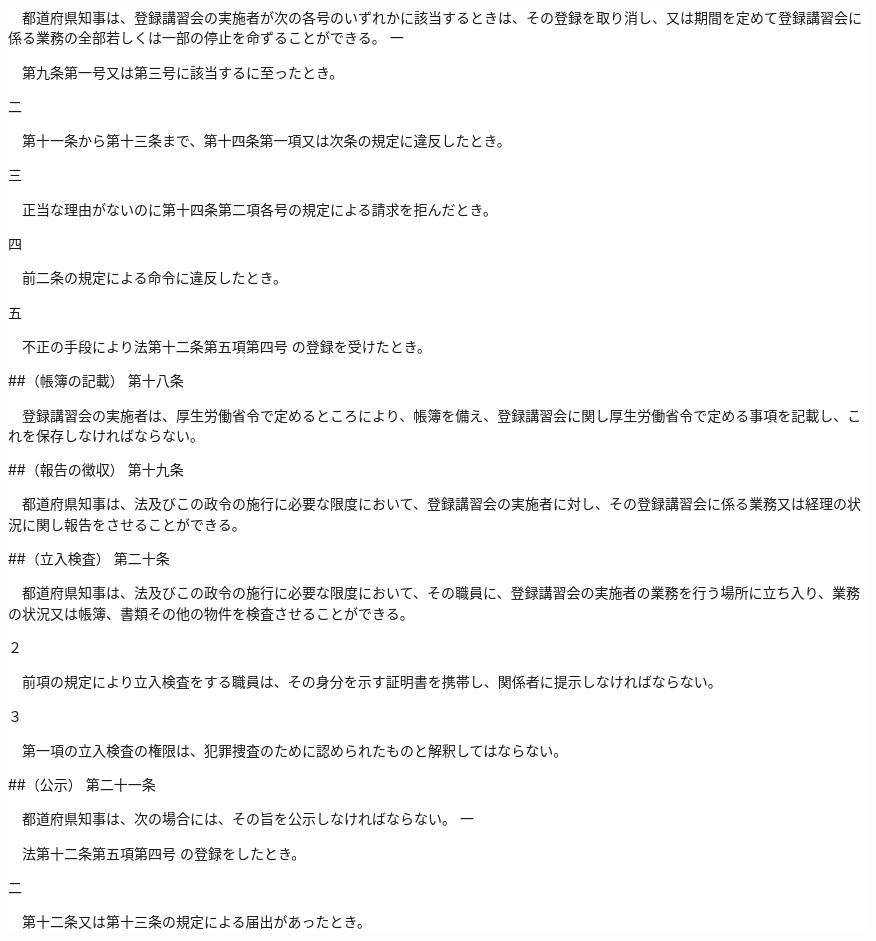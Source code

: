 　都道府県知事は、登録講習会の実施者が次の各号のいずれかに該当するときは、その登録を取り消し、又は期間を定めて登録講習会に係る業務の全部若しくは一部の停止を命ずることができる。
一

　第九条第一号又は第三号に該当するに至ったとき。

二

　第十一条から第十三条まで、第十四条第一項又は次条の規定に違反したとき。

三

　正当な理由がないのに第十四条第二項各号の規定による請求を拒んだとき。

四

　前二条の規定による命令に違反したとき。

五

　不正の手段により法第十二条第五項第四号
の登録を受けたとき。




##（帳簿の記載）
第十八条

　登録講習会の実施者は、厚生労働省令で定めるところにより、帳簿を備え、登録講習会に関し厚生労働省令で定める事項を記載し、これを保存しなければならない。



##（報告の徴収）
第十九条

　都道府県知事は、法及びこの政令の施行に必要な限度において、登録講習会の実施者に対し、その登録講習会に係る業務又は経理の状況に関し報告をさせることができる。



##（立入検査）
第二十条

　都道府県知事は、法及びこの政令の施行に必要な限度において、その職員に、登録講習会の実施者の業務を行う場所に立ち入り、業務の状況又は帳簿、書類その他の物件を検査させることができる。

２

　前項の規定により立入検査をする職員は、その身分を示す証明書を携帯し、関係者に提示しなければならない。

３

　第一項の立入検査の権限は、犯罪捜査のために認められたものと解釈してはならない。



##（公示）
第二十一条

　都道府県知事は、次の場合には、その旨を公示しなければならない。
一

　法第十二条第五項第四号
の登録をしたとき。

二

　第十二条又は第十三条の規定による届出があったとき。

